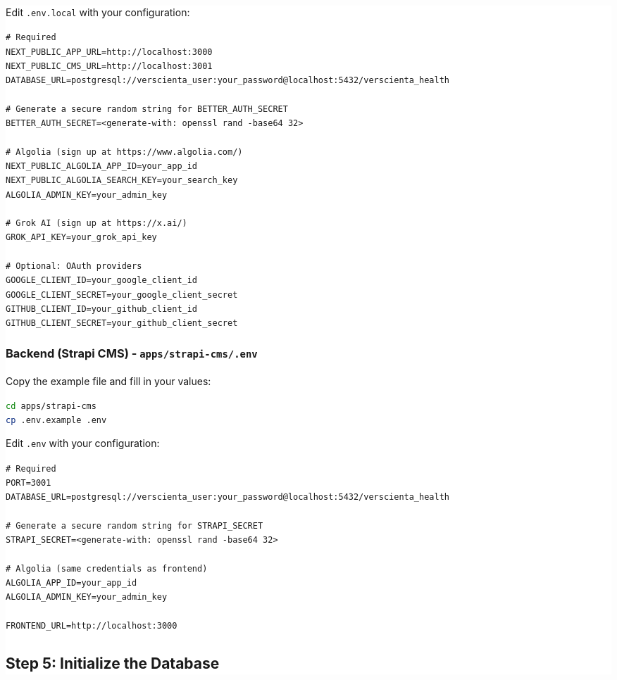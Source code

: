 Edit `.env.local` with your configuration:

```env
# Required
NEXT_PUBLIC_APP_URL=http://localhost:3000
NEXT_PUBLIC_CMS_URL=http://localhost:3001
DATABASE_URL=postgresql://verscienta_user:your_password@localhost:5432/verscienta_health

# Generate a secure random string for BETTER_AUTH_SECRET
BETTER_AUTH_SECRET=<generate-with: openssl rand -base64 32>

# Algolia (sign up at https://www.algolia.com/)
NEXT_PUBLIC_ALGOLIA_APP_ID=your_app_id
NEXT_PUBLIC_ALGOLIA_SEARCH_KEY=your_search_key
ALGOLIA_ADMIN_KEY=your_admin_key

# Grok AI (sign up at https://x.ai/)
GROK_API_KEY=your_grok_api_key

# Optional: OAuth providers
GOOGLE_CLIENT_ID=your_google_client_id
GOOGLE_CLIENT_SECRET=your_google_client_secret
GITHUB_CLIENT_ID=your_github_client_id
GITHUB_CLIENT_SECRET=your_github_client_secret
```

### Backend (Strapi CMS) - `apps/strapi-cms/.env`

Copy the example file and fill in your values:

```bash
cd apps/strapi-cms
cp .env.example .env
```

Edit `.env` with your configuration:

```env
# Required
PORT=3001
DATABASE_URL=postgresql://verscienta_user:your_password@localhost:5432/verscienta_health

# Generate a secure random string for STRAPI_SECRET
STRAPI_SECRET=<generate-with: openssl rand -base64 32>

# Algolia (same credentials as frontend)
ALGOLIA_APP_ID=your_app_id
ALGOLIA_ADMIN_KEY=your_admin_key

FRONTEND_URL=http://localhost:3000
```

## Step 5: Initialize the Database
